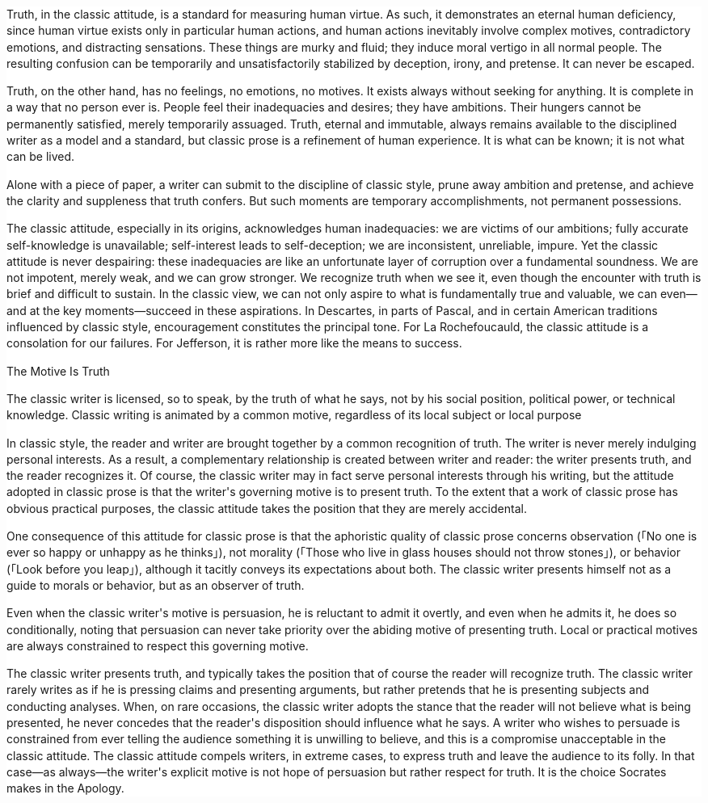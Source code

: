 Truth, in the classic attitude, is a standard for measuring human virtue. As such, it demonstrates an eternal human deficiency, since human virtue exists only in particular human actions, and human actions inevitably involve complex motives, contradictory emotions, and distracting sensations. These things are murky and fluid; they induce moral vertigo in all normal people. The resulting confusion can be temporarily and unsatisfactorily stabilized by deception, irony, and pretense. It can never be escaped.

Truth, on the other hand, has no feelings, no emotions, no motives. It exists always without seeking for anything. It is complete in a way that no person ever is. People feel their inadequacies and desires; they have ambitions. Their hungers cannot be permanently satisfied, merely temporarily assuaged. Truth, eternal and immutable, always remains available to the disciplined writer as a model and a standard, but classic prose is a refinement of human experience. It is what can be known; it is not what can be lived.

Alone with a piece of paper, a writer can submit to the discipline of classic style, prune away ambition and pretense, and achieve the clarity and suppleness that truth confers. But such moments are temporary accomplishments, not permanent possessions.

The classic attitude, especially in its origins, acknowledges human inadequacies: we are victims of our ambitions; fully accurate self-knowledge is unavailable; self-interest leads to self-deception; we are inconsistent, unreliable, impure. Yet the classic attitude is never despairing: these inadequacies are like an unfortunate layer of corruption over a fundamental soundness. We are not impotent, merely weak, and we can grow stronger. We recognize truth when we see it, even though the encounter with truth is brief and difficult to sustain. In the classic view, we can not only aspire to what is fundamentally true and valuable, we can even—and at the key moments—succeed in these aspirations. In Descartes, in parts of Pascal, and in certain American traditions influenced by classic style, encouragement constitutes the principal tone. For La Rochefoucauld, the classic attitude is a consolation for our failures. For Jefferson, it is rather more like the means to success.

The Motive Is Truth

The classic writer is licensed, so to speak, by the truth of what he says, not by his social position, political power, or technical knowledge. Classic writing is animated by a common motive, regardless of its local subject or local purpose

In classic style, the reader and writer are brought together by a common recognition of truth. The writer is never merely indulging personal interests. As a result, a complementary relationship is created between writer and reader: the writer presents truth, and the reader recognizes it. Of course, the classic writer may in fact serve personal interests through his writing, but the attitude adopted in classic prose is that the writer's governing motive is to present truth. To the extent that a work of classic prose has obvious practical purposes, the classic attitude takes the position that they are merely accidental.

One consequence of this attitude for classic prose is that the aphoristic quality of classic prose concerns observation (「No one is ever so happy or unhappy as he thinks」), not morality (「Those who live in glass houses should not throw stones」), or behavior (「Look before you leap」), although it tacitly conveys its expectations about both. The classic writer presents himself not as a guide to morals or behavior, but as an observer of truth.

Even when the classic writer's motive is persuasion, he is reluctant to admit it overtly, and even when he admits it, he does so conditionally, noting that persuasion can never take priority over the abiding motive of presenting truth. Local or practical motives are always constrained to respect this governing motive.

The classic writer presents truth, and typically takes the position that of course the reader will recognize truth. The classic writer rarely writes as if he is pressing claims and presenting arguments, but rather pretends that he is presenting subjects and conducting analyses. When, on rare occasions, the classic writer adopts the stance that the reader will not believe what is being presented, he never concedes that the reader's disposition should influence what he says. A writer who wishes to persuade is constrained from ever telling the audience something it is unwilling to believe, and this is a compromise unacceptable in the classic attitude. The classic attitude compels writers, in extreme cases, to express truth and leave the audience to its folly. In that case—as always—the writer's explicit motive is not hope of persuasion but rather respect for truth. It is the choice Socrates makes in the Apology.
